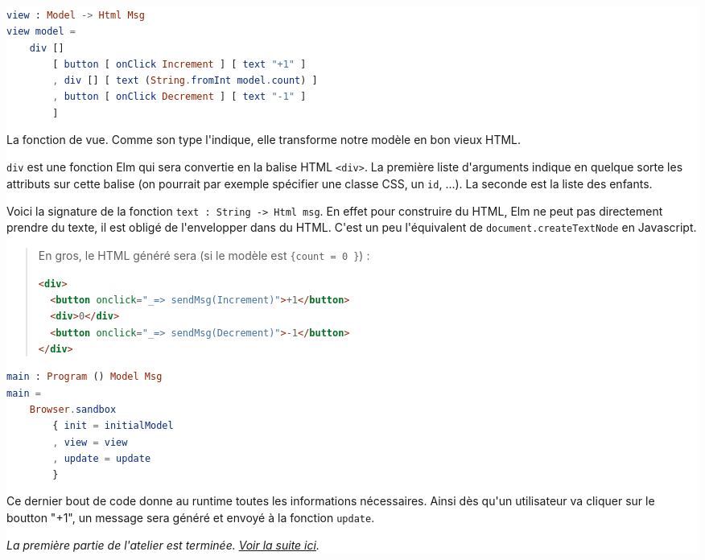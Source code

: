 > ```


```elm
view : Model -> Html Msg
view model =
    div []
        [ button [ onClick Increment ] [ text "+1" ]
        , div [] [ text (String.fromInt model.count) ]
        , button [ onClick Decrement ] [ text "-1" ]
        ]

```
La fonction de vue. Comme son type l'indique, elle transforme notre modèle en
bon vieux HTML.

`div` est une fonction Elm qui sera convertie en la balise
HTML `<div>`. La première liste d'arguments indique en quelque sorte les
attributs sur cette balise (on pourrait par exemple spécifier une classe CSS,
un `id`, ...). La seconde est la liste des enfants.

Voici la signature de la fonction `text : String -> Html msg`. En effet pour
construire du HTML, Elm ne peut pas directement prendre du texte, il est obligé
de l'envelopper dans du HTML. C'est un peu l'équivalent de
`document.createTextNode` en Javascript.

> En gros, le HTML généré sera (si le modèle est `{count = 0 }`) :
> ```html
> <div>
>   <button onclick="_=> sendMsg(Increment)">+1</button>
>   <div>0</div>
>   <button onclick="_=> sendMsg(Decrement)">-1</button>
> </div>
> ```

```elm
main : Program () Model Msg
main =
    Browser.sandbox
        { init = initialModel
        , view = view
        , update = update
        }
```
Ce dernier bout de code donne au runtime toutes les informations nécessaires.
Ainsi dès qu'un utilisateur va cliquer sur le boutton "+1", un message sera
généré et envoyé à la fonction `update`.


*La première partie de l'atelier est terminée.
[Voir la suite ici]({{site.baseurl}}/demineur).*

